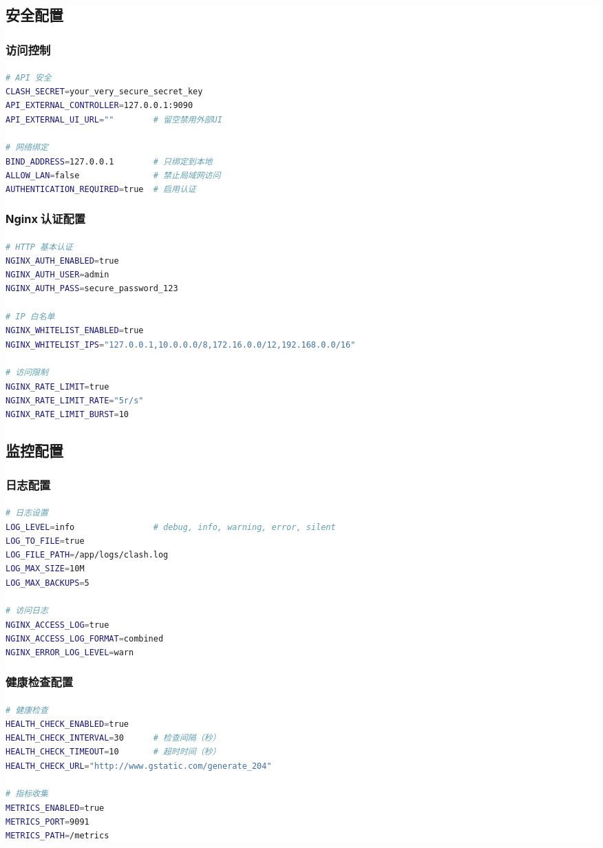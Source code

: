 ## 安全配置

### 访问控制
```bash
# API 安全
CLASH_SECRET=your_very_secure_secret_key
API_EXTERNAL_CONTROLLER=127.0.0.1:9090
API_EXTERNAL_UI_URL=""        # 留空禁用外部UI

# 网络绑定
BIND_ADDRESS=127.0.0.1        # 只绑定到本地
ALLOW_LAN=false               # 禁止局域网访问
AUTHENTICATION_REQUIRED=true  # 启用认证
```

### Nginx 认证配置
```bash
# HTTP 基本认证
NGINX_AUTH_ENABLED=true
NGINX_AUTH_USER=admin
NGINX_AUTH_PASS=secure_password_123

# IP 白名单
NGINX_WHITELIST_ENABLED=true
NGINX_WHITELIST_IPS="127.0.0.1,10.0.0.0/8,172.16.0.0/12,192.168.0.0/16"

# 访问限制
NGINX_RATE_LIMIT=true
NGINX_RATE_LIMIT_RATE="5r/s"
NGINX_RATE_LIMIT_BURST=10
```

## 监控配置

### 日志配置
```bash
# 日志设置
LOG_LEVEL=info                # debug, info, warning, error, silent
LOG_TO_FILE=true
LOG_FILE_PATH=/app/logs/clash.log
LOG_MAX_SIZE=10M
LOG_MAX_BACKUPS=5

# 访问日志
NGINX_ACCESS_LOG=true
NGINX_ACCESS_LOG_FORMAT=combined
NGINX_ERROR_LOG_LEVEL=warn
```

### 健康检查配置
```bash
# 健康检查
HEALTH_CHECK_ENABLED=true
HEALTH_CHECK_INTERVAL=30      # 检查间隔（秒）
HEALTH_CHECK_TIMEOUT=10       # 超时时间（秒）
HEALTH_CHECK_URL="http://www.gstatic.com/generate_204"

# 指标收集
METRICS_ENABLED=true
METRICS_PORT=9091
METRICS_PATH=/metrics
```
